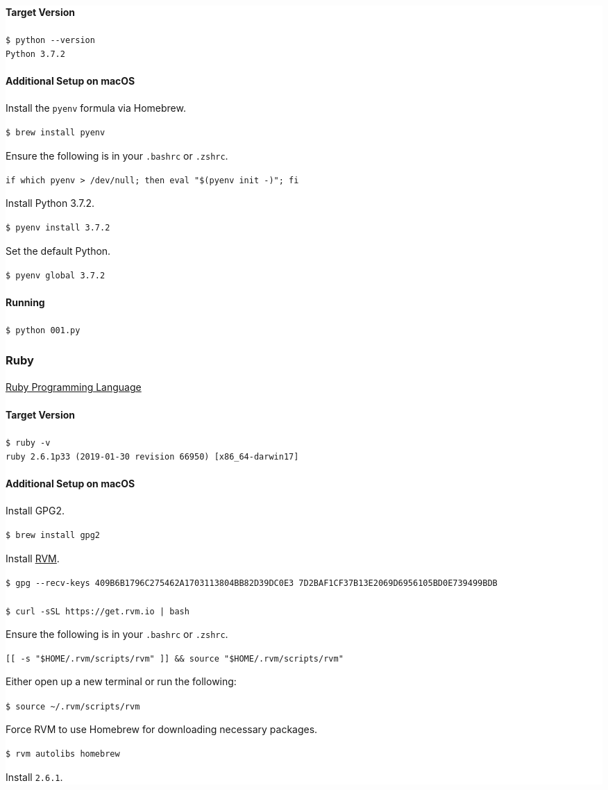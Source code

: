 #### Target Version

    $ python --version
    Python 3.7.2

#### Additional Setup on macOS

Install the `pyenv` formula via Homebrew.

    $ brew install pyenv

Ensure the following is in your `.bashrc` or `.zshrc`.

    if which pyenv > /dev/null; then eval "$(pyenv init -)"; fi

Install Python 3.7.2.

    $ pyenv install 3.7.2

Set the default Python.

    $ pyenv global 3.7.2

#### Running

    $ python 001.py

### Ruby

[Ruby Programming Language](https://www.ruby-lang.org/en/)

#### Target Version

    $ ruby -v
    ruby 2.6.1p33 (2019-01-30 revision 66950) [x86_64-darwin17]

#### Additional Setup on macOS

Install GPG2.

    $ brew install gpg2

Install [RVM](https://rvm.io/).

    $ gpg --recv-keys 409B6B1796C275462A1703113804BB82D39DC0E3 7D2BAF1CF37B13E2069D6956105BD0E739499BDB

    $ curl -sSL https://get.rvm.io | bash

Ensure the following is in your `.bashrc` or `.zshrc`.

    [[ -s "$HOME/.rvm/scripts/rvm" ]] && source "$HOME/.rvm/scripts/rvm"

Either open up a new terminal or run the following:

    $ source ~/.rvm/scripts/rvm

Force RVM to use Homebrew for downloading necessary packages.

    $ rvm autolibs homebrew

Install `2.6.1`.
